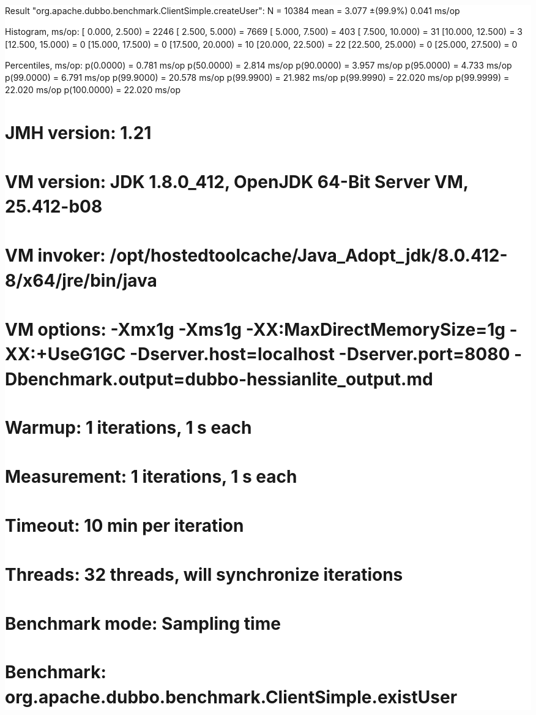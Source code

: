 

Result "org.apache.dubbo.benchmark.ClientSimple.createUser":
  N = 10384
  mean =      3.077 ±(99.9%) 0.041 ms/op

  Histogram, ms/op:
    [ 0.000,  2.500) = 2246 
    [ 2.500,  5.000) = 7669 
    [ 5.000,  7.500) = 403 
    [ 7.500, 10.000) = 31 
    [10.000, 12.500) = 3 
    [12.500, 15.000) = 0 
    [15.000, 17.500) = 0 
    [17.500, 20.000) = 10 
    [20.000, 22.500) = 22 
    [22.500, 25.000) = 0 
    [25.000, 27.500) = 0 

  Percentiles, ms/op:
      p(0.0000) =      0.781 ms/op
     p(50.0000) =      2.814 ms/op
     p(90.0000) =      3.957 ms/op
     p(95.0000) =      4.733 ms/op
     p(99.0000) =      6.791 ms/op
     p(99.9000) =     20.578 ms/op
     p(99.9900) =     21.982 ms/op
     p(99.9990) =     22.020 ms/op
     p(99.9999) =     22.020 ms/op
    p(100.0000) =     22.020 ms/op


# JMH version: 1.21
# VM version: JDK 1.8.0_412, OpenJDK 64-Bit Server VM, 25.412-b08
# VM invoker: /opt/hostedtoolcache/Java_Adopt_jdk/8.0.412-8/x64/jre/bin/java
# VM options: -Xmx1g -Xms1g -XX:MaxDirectMemorySize=1g -XX:+UseG1GC -Dserver.host=localhost -Dserver.port=8080 -Dbenchmark.output=dubbo-hessianlite_output.md
# Warmup: 1 iterations, 1 s each
# Measurement: 1 iterations, 1 s each
# Timeout: 10 min per iteration
# Threads: 32 threads, will synchronize iterations
# Benchmark mode: Sampling time
# Benchmark: org.apache.dubbo.benchmark.ClientSimple.existUser
